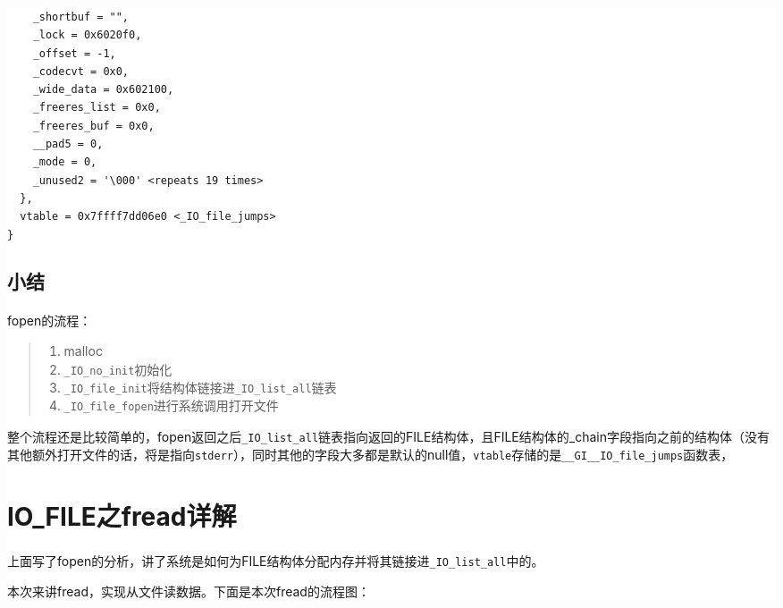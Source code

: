 ```shell
    _shortbuf = "", 
    _lock = 0x6020f0, 
    _offset = -1, 
    _codecvt = 0x0, 
    _wide_data = 0x602100, 
    _freeres_list = 0x0, 
    _freeres_buf = 0x0, 
    __pad5 = 0, 
    _mode = 0, 
    _unused2 = '\000' <repeats 19 times>
  }, 
  vtable = 0x7ffff7dd06e0 <_IO_file_jumps>
}

```

## 小结

fopen的流程：

>   1.  malloc
>   2.  `_IO_no_init`初始化
>   3.  `_IO_file_init`将结构体链接进`_IO_list_all`链表
>   4.  `_IO_file_fopen`进行系统调用打开文件

整个流程还是比较简单的，fopen返回之后`_IO_list_all`链表指向返回的FILE结构体，且FILE结构体的_chain字段指向之前的结构体（没有其他额外打开文件的话，将是指向`stderr`），同时其他的字段大多都是默认的null值，`vtable`存储的是`__GI__IO_file_jumps`函数表，

# IO_FILE之fread详解

上面写了fopen的分析，讲了系统是如何为FILE结构体分配内存并将其链接进`_IO_list_all`中的。

本次来讲fread，实现从文件读数据。下面是本次fread的流程图：

